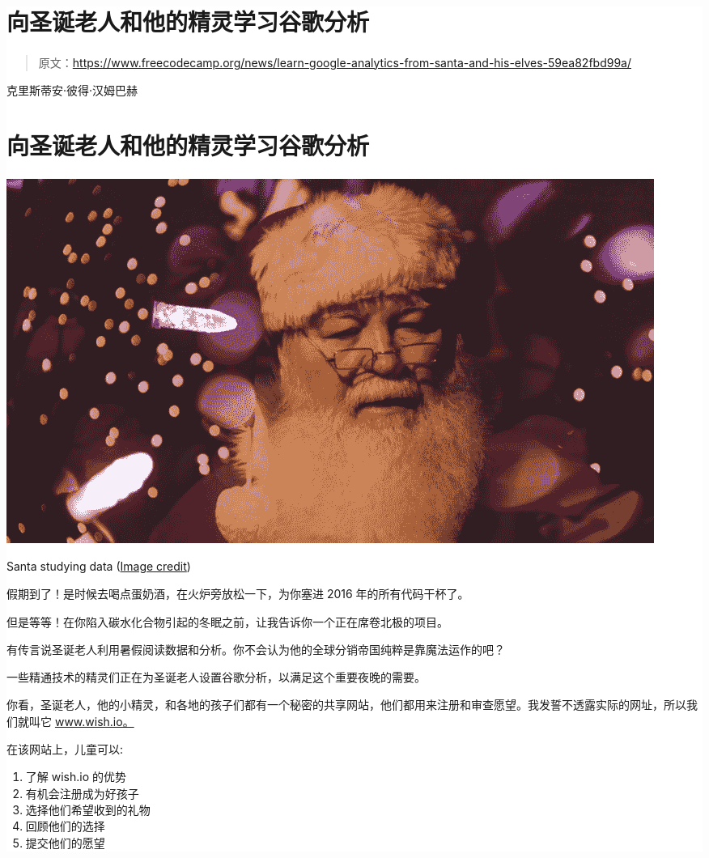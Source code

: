 # 向圣诞老人和他的精灵学习谷歌分析

> 原文：<https://www.freecodecamp.org/news/learn-google-analytics-from-santa-and-his-elves-59ea82fbd99a/>

克里斯蒂安·彼得·汉姆巴赫

# 向圣诞老人和他的精灵学习谷歌分析

![YVpadi2pWCyffqrsNOki4n5nXEabSCWPEZKN](img/16b9bf5e2d7de0b4b5cc38475ab670fe.png)

Santa studying data ([Image credit](http://www.pexels.com))

假期到了！是时候去喝点蛋奶酒，在火炉旁放松一下，为你塞进 2016 年的所有代码干杯了。

但是等等！在你陷入碳水化合物引起的冬眠之前，让我告诉你一个正在席卷北极的项目。

有传言说圣诞老人利用暑假阅读数据和分析。你不会认为他的全球分销帝国纯粹是靠魔法运作的吧？

一些精通技术的精灵们正在为圣诞老人设置谷歌分析，以满足这个重要夜晚的需要。

你看，圣诞老人，他的小精灵，和各地的孩子们都有一个秘密的共享网站，他们都用来注册和审查愿望。我发誓不透露实际的网址，所以我们就叫它 www.wish.io。

在该网站上，儿童可以:

1.  了解 wish.io 的优势
2.  有机会注册成为好孩子
3.  选择他们希望收到的礼物
4.  回顾他们的选择
5.  提交他们的愿望
